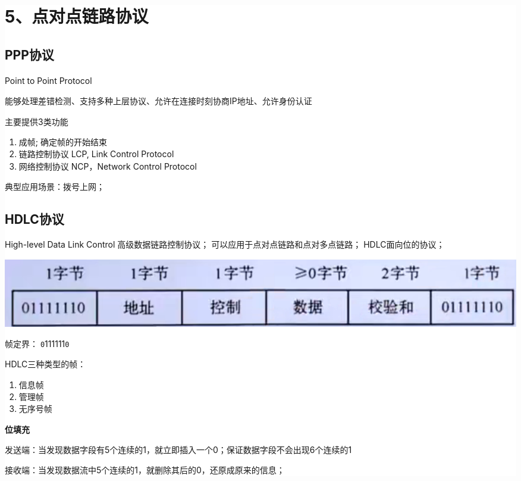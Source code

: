 

# 5、点对点链路协议



## PPP协议

Point to Point Protocol

能够处理差错检测、支持多种上层协议、允许在连接时刻协商IP地址、允许身份认证



主要提供3类功能

1. 成帧; 确定帧的开始结束
2. 链路控制协议 LCP, Link Control Protocol
3. 网络控制协议 NCP，Network Control Protocol



典型应用场景：拨号上网；

## HDLC协议

High-level Data Link Control 高级数据链路控制协议； 可以应用于点对点链路和点对多点链路； HDLC面向位的协议；

![image-20220814160943453](../imgs/image-20220814160943453.png)

帧定界： `0`111111`0`



HDLC三种类型的帧：

1. 信息帧
2. 管理帧
3. 无序号帧



**位填充**

发送端：当发现数据字段有5个连续的1，就立即插入一个0；保证数据字段不会出现6个连续的1

接收端：当发现数据流中5个连续的1，就删除其后的0，还原成原来的信息；



